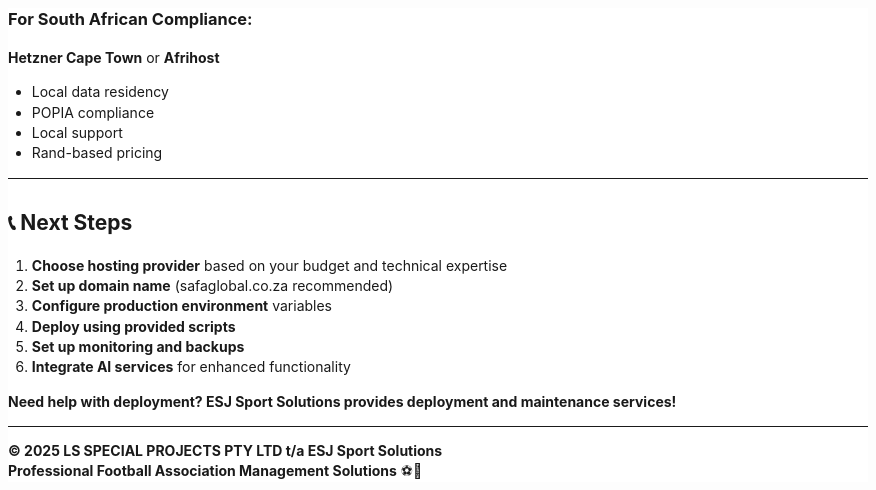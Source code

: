 ### **For South African Compliance:**
**Hetzner Cape Town** or **Afrihost**
- Local data residency
- POPIA compliance
- Local support
- Rand-based pricing

---

## 📞 **Next Steps**

1. **Choose hosting provider** based on your budget and technical expertise
2. **Set up domain name** (safaglobal.co.za recommended)
3. **Configure production environment** variables
4. **Deploy using provided scripts**
5. **Set up monitoring and backups**
6. **Integrate AI services** for enhanced functionality

**Need help with deployment? ESJ Sport Solutions provides deployment and maintenance services!**

---

**© 2025 LS SPECIAL PROJECTS PTY LTD t/a ESJ Sport Solutions**  
**Professional Football Association Management Solutions** ⚽🚀

